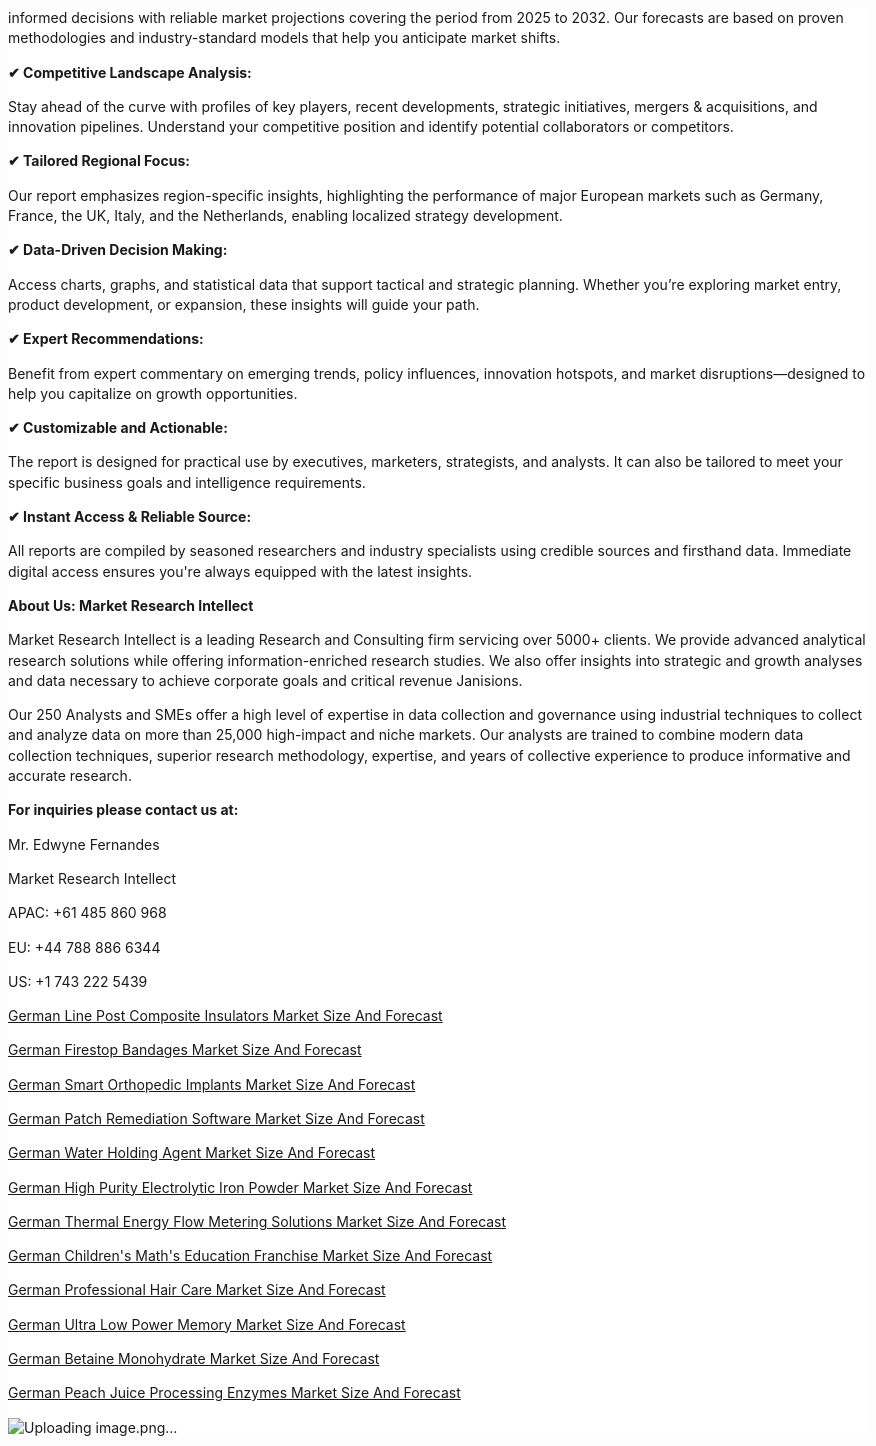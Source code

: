 informed decisions with reliable market projections covering the period from 2025 to 2032. Our forecasts are based on proven methodologies and industry-standard models that help you anticipate market shifts.</p><p><strong>✔ Competitive Landscape Analysis:</strong></p><p>Stay ahead of the curve with profiles of key players, recent developments, strategic initiatives, mergers &amp; acquisitions, and innovation pipelines. Understand your competitive position and identify potential collaborators or competitors.</p><p><strong>✔ Tailored Regional Focus:</strong></p><p>Our report emphasizes region-specific insights, highlighting the performance of major European markets such as Germany, France, the UK, Italy, and the Netherlands, enabling localized strategy development.</p><p><strong>✔ Data-Driven Decision Making:</strong></p><p>Access charts, graphs, and statistical data that support tactical and strategic planning. Whether you&rsquo;re exploring market entry, product development, or expansion, these insights will guide your path.</p><p><strong>✔ Expert Recommendations:</strong></p><p>Benefit from expert commentary on emerging trends, policy influences, innovation hotspots, and market disruptions&mdash;designed to help you capitalize on growth opportunities.</p><p><strong>✔ Customizable and Actionable:</strong></p><p>The report is designed for practical use by executives, marketers, strategists, and analysts. It can also be tailored to meet your specific business goals and intelligence requirements.</p><p><strong>✔ Instant Access &amp; Reliable Source:</strong></p><p>All reports are compiled by seasoned researchers and industry specialists using credible sources and firsthand data. Immediate digital access ensures you're always equipped with the latest insights.</p><p><strong><span class="font-[700]">About Us: Market Research Intellect</span></strong></p><p><span class="">Market Research Intellect is a leading Research and Consulting firm servicing over 5000+ clients. We provide advanced analytical research solutions while offering information-enriched research studies.&nbsp;</span>We also offer insights into strategic and growth analyses and data necessary to achieve corporate goals and critical revenue Janisions.</p><p><span class="">Our 250 Analysts and SMEs offer a high level of expertise in data collection and governance using industrial techniques to collect and analyze data on more than 25,000 high-impact and niche markets. Our analysts are trained to combine modern data collection techniques, superior research methodology, expertise, and years of collective experience to produce informative and accurate research.</span></p><p><strong>For inquiries please contact us at:</strong></p><p>Mr. Edwyne Fernandes</p><p>Market Research Intellect</p><p>APAC: +61 485 860 968</p><p>EU: +44 788 886 6344</p><p>US: +1 743 222 5439</p><p><a href="https://github.com/AbhishekSahu11345/MRI253APR/blob/main/Line-Post-Composite-Insulators-Market/China-Line-Post-Composite-Insulators-Market.md">German Line Post Composite Insulators Market Size And Forecast</a></p><p><a href="https://github.com/AbhishekSahu11345/MRI254APR/blob/main/Firestop-Bandages-Market/China-Firestop-Bandages-Market.md">German Firestop Bandages Market Size And Forecast</a></p><p><a href="https://github.com/AbhishekSahu11345/MRI25APR/blob/main/Smart-Orthopedic-Implants-Market/China-Smart-Orthopedic-Implants-Market.md">German Smart Orthopedic Implants Market Size And Forecast</a></p><p><a href="https://github.com/AbhishekSahu11345/MRI251APR/blob/main/Patch-Remediation-Software-Market/China-Patch-Remediation-Software-Market.md">German Patch Remediation Software Market Size And Forecast</a></p><p><a href="https://github.com/AbhishekSahu11345/MRI253APR/blob/main/Water-Holding-Agent-Market/China-Water-Holding-Agent-Market.md">German Water Holding Agent Market Size And Forecast</a></p><p><a href="https://github.com/AbhishekSahu11345/MRI254APR/blob/main/High-Purity-Electrolytic-Iron-Powder-Market/China-High-Purity-Electrolytic-Iron-Powder-Market.md">German High Purity Electrolytic Iron Powder Market Size And Forecast</a></p><p><a href="https://github.com/AbhishekSahu11345/MRI25APR/blob/main/Thermal-Energy-Flow-Metering-Solutions-Market/China-Thermal-Energy-Flow-Metering-Solutions-Market.md">German Thermal Energy Flow Metering Solutions Market Size And Forecast</a></p><p><a href="https://github.com/AbhishekSahu11345/MRI251APR/blob/main/Children's-Math's-Education-Franchise-Market/China-Children's-Math's-Education-Franchise-Market.md">German Children's Math's Education Franchise Market Size And Forecast</a></p><p><a href="https://github.com/AbhishekSahu11345/MRI252APR/blob/main/Professional-Hair-Care-Market/China-Professional-Hair-Care-Market.md">German Professional Hair Care Market Size And Forecast</a></p><p><a href="https://github.com/AbhishekSahu11345/MRI253APR/blob/main/Ultra-Low-Power-Memory-Market/China-Ultra-Low-Power-Memory-Market.md">German Ultra Low Power Memory Market Size And Forecast</a></p><p><a href="https://github.com/AbhishekSahu11345/MRI254APR/blob/main/Betaine-Monohydrate-Market/China-Betaine-Monohydrate-Market.md">German Betaine Monohydrate Market Size And Forecast</a></p><p><a href="https://github.com/AbhishekSahu11345/MRI25APR/blob/main/Peach-Juice-Processing-Enzymes-Market/China-Peach-Juice-Processing-Enzymes-Market.md">German Peach Juice Processing Enzymes Market Size And Forecast</a></p>
![Uploading image.png…]()
